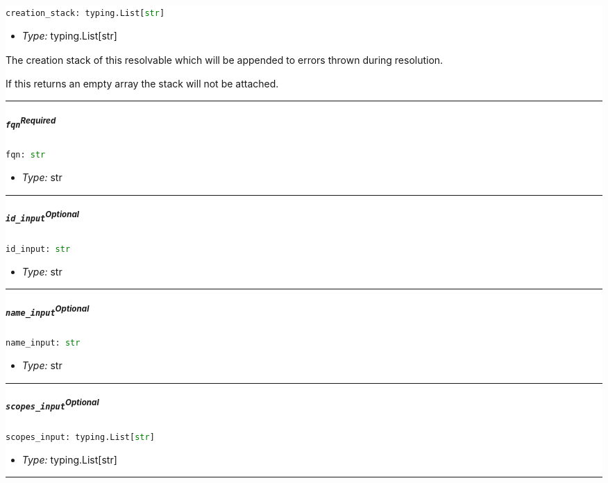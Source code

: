 ```python
creation_stack: typing.List[str]
```

- *Type:* typing.List[str]

The creation stack of this resolvable which will be appended to errors thrown during resolution.

If this returns an empty array the stack will not be attached.

---

##### `fqn`<sup>Required</sup> <a name="fqn" id="rhizo-co-terraform-provider-wiz.dataWizUsers.DataWizUsersUsersEffectiveRoleOutputReference.property.fqn"></a>

```python
fqn: str
```

- *Type:* str

---

##### `id_input`<sup>Optional</sup> <a name="id_input" id="rhizo-co-terraform-provider-wiz.dataWizUsers.DataWizUsersUsersEffectiveRoleOutputReference.property.idInput"></a>

```python
id_input: str
```

- *Type:* str

---

##### `name_input`<sup>Optional</sup> <a name="name_input" id="rhizo-co-terraform-provider-wiz.dataWizUsers.DataWizUsersUsersEffectiveRoleOutputReference.property.nameInput"></a>

```python
name_input: str
```

- *Type:* str

---

##### `scopes_input`<sup>Optional</sup> <a name="scopes_input" id="rhizo-co-terraform-provider-wiz.dataWizUsers.DataWizUsersUsersEffectiveRoleOutputReference.property.scopesInput"></a>

```python
scopes_input: typing.List[str]
```

- *Type:* typing.List[str]

---
